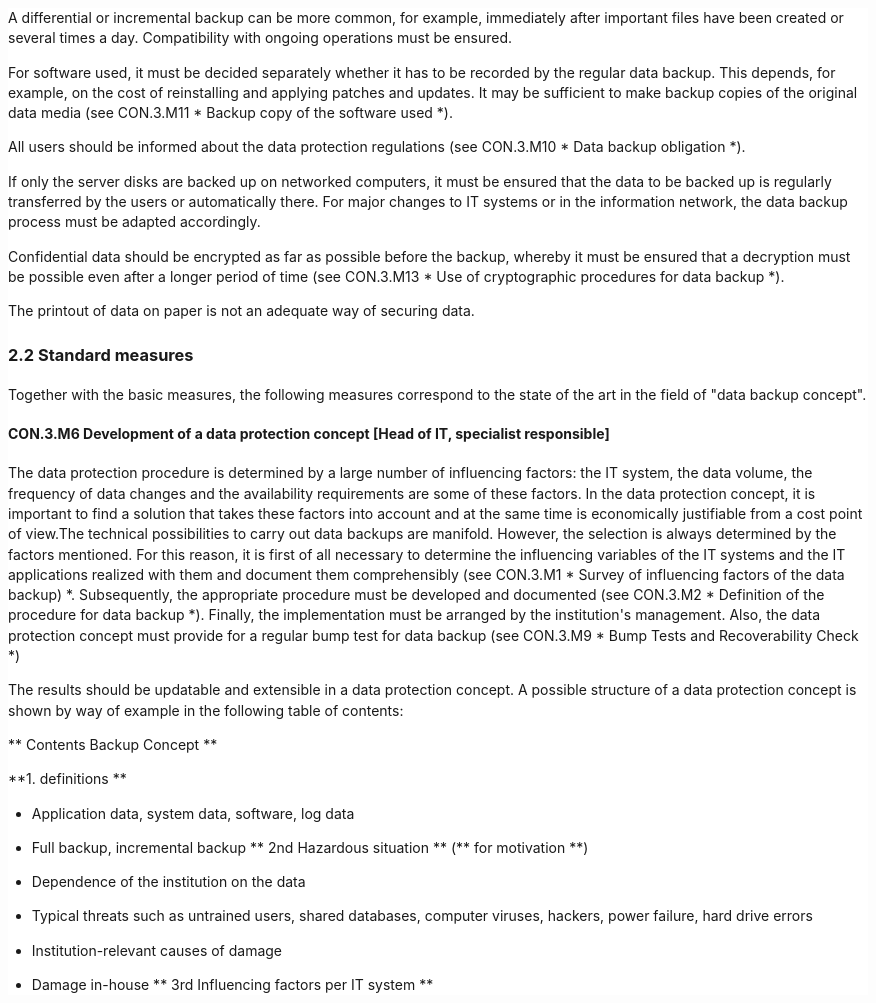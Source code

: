 A differential or incremental backup can be more common, for example, immediately after important files have been created or several times a day. Compatibility with ongoing operations must be ensured.

For software used, it must be decided separately whether it has to be recorded by the regular data backup. This depends, for example, on the cost of reinstalling and applying patches and updates. It may be sufficient to make backup copies of the original data media (see CON.3.M11 * Backup copy of the software used *).

All users should be informed about the data protection regulations (see CON.3.M10 * Data backup obligation *).

If only the server disks are backed up on networked computers, it must be ensured that the data to be backed up is regularly transferred by the users or automatically there. For major changes to IT systems or in the information network, the data backup process must be adapted accordingly.

Confidential data should be encrypted as far as possible before the backup, whereby it must be ensured that a decryption must be possible even after a longer period of time (see CON.3.M13 * Use of cryptographic procedures for data backup *).

The printout of data on paper is not an adequate way of securing data.

### 2.2 Standard measures

Together with the basic measures, the following measures correspond to the state of the art in the field of "data backup concept".

#### CON.3.M6 Development of a data protection concept [Head of IT, specialist responsible]

The data protection procedure is determined by a large number of influencing factors: the IT system, the data volume, the frequency of data changes and the availability requirements are some of these factors. In the data protection concept, it is important to find a solution that takes these factors into account and at the same time is economically justifiable from a cost point of view.The technical possibilities to carry out data backups are manifold. However, the selection is always determined by the factors mentioned. For this reason, it is first of all necessary to determine the influencing variables of the IT systems and the IT applications realized with them and document them comprehensibly (see CON.3.M1 * Survey of influencing factors of the data backup) *. Subsequently, the appropriate procedure must be developed and documented (see CON.3.M2 * Definition of the procedure for data backup *). Finally, the implementation must be arranged by the institution's management. Also, the data protection concept must provide for a regular bump test for data backup (see CON.3.M9 * Bump Tests and Recoverability Check *)

The results should be updatable and extensible in a data protection concept. A possible structure of a data protection concept is shown by way of example in the following table of contents:

** Contents Backup Concept **

**1. definitions **

* Application data, system data, software, log data
* Full backup, incremental backup
** 2nd Hazardous situation ** (** for motivation **)

* Dependence of the institution on the data
* Typical threats such as untrained users, shared databases, computer viruses, hackers, power failure, hard drive errors
* Institution-relevant causes of damage
* Damage in-house
** 3rd Influencing factors per IT system **

